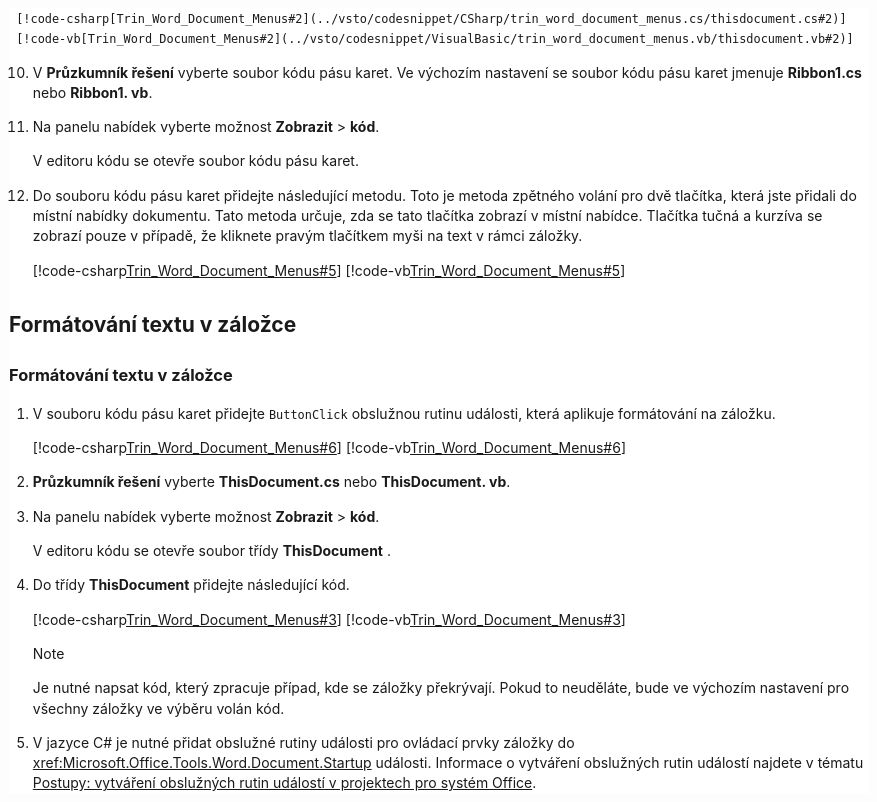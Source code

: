      [!code-csharp[Trin_Word_Document_Menus#2](../vsto/codesnippet/CSharp/trin_word_document_menus.cs/thisdocument.cs#2)]
     [!code-vb[Trin_Word_Document_Menus#2](../vsto/codesnippet/VisualBasic/trin_word_document_menus.vb/thisdocument.vb#2)]

10. V **Průzkumník řešení** vyberte soubor kódu pásu karet. Ve výchozím nastavení se soubor kódu pásu karet jmenuje **Ribbon1.cs** nebo **Ribbon1. vb**.

11. Na panelu nabídek vyberte možnost **Zobrazit**  >  **kód**.

     V editoru kódu se otevře soubor kódu pásu karet.

12. Do souboru kódu pásu karet přidejte následující metodu. Toto je metoda zpětného volání pro dvě tlačítka, která jste přidali do místní nabídky dokumentu. Tato metoda určuje, zda se tato tlačítka zobrazí v místní nabídce. Tlačítka tučná a kurzíva se zobrazí pouze v případě, že kliknete pravým tlačítkem myši na text v rámci záložky.

     [!code-csharp[Trin_Word_Document_Menus#5](../vsto/codesnippet/CSharp/trin_word_document_menus.cs/ribbon1.cs#5)]
     [!code-vb[Trin_Word_Document_Menus#5](../vsto/codesnippet/VisualBasic/trin_word_document_menus.vb/ribbon1.vb#5)]

## <a name="format-the-text-in-the-bookmark"></a><a name="BKMK_formattextbkmk"></a> Formátování textu v záložce

### <a name="to-format-the-text-in-the-bookmark"></a>Formátování textu v záložce

1. V souboru kódu pásu karet přidejte `ButtonClick` obslužnou rutinu události, která aplikuje formátování na záložku.

     [!code-csharp[Trin_Word_Document_Menus#6](../vsto/codesnippet/CSharp/trin_word_document_menus.cs/ribbon1.cs#6)]
     [!code-vb[Trin_Word_Document_Menus#6](../vsto/codesnippet/VisualBasic/trin_word_document_menus.vb/ribbon1.vb#6)]

2. **Průzkumník řešení** vyberte **ThisDocument.cs** nebo **ThisDocument. vb**.

3. Na panelu nabídek vyberte možnost **Zobrazit**  >  **kód**.

     V editoru kódu se otevře soubor třídy **ThisDocument** .

4. Do třídy **ThisDocument** přidejte následující kód.

     [!code-csharp[Trin_Word_Document_Menus#3](../vsto/codesnippet/CSharp/trin_word_document_menus.cs/thisdocument.cs#3)]
     [!code-vb[Trin_Word_Document_Menus#3](../vsto/codesnippet/VisualBasic/trin_word_document_menus.vb/thisdocument.vb#3)]

    > [!NOTE]
    > Je nutné napsat kód, který zpracuje případ, kde se záložky překrývají. Pokud to neuděláte, bude ve výchozím nastavení pro všechny záložky ve výběru volán kód.

5. V jazyce C# je nutné přidat obslužné rutiny události pro ovládací prvky záložky do <xref:Microsoft.Office.Tools.Word.Document.Startup> události. Informace o vytváření obslužných rutin událostí najdete v tématu [Postupy: vytváření obslužných rutin událostí v projektech pro systém Office](../vsto/how-to-create-event-handlers-in-office-projects.md).
